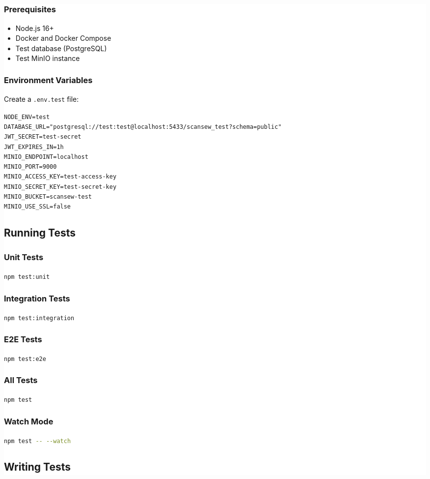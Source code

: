 ### Prerequisites
- Node.js 16+
- Docker and Docker Compose
- Test database (PostgreSQL)
- Test MinIO instance

### Environment Variables
Create a `.env.test` file:

```env
NODE_ENV=test
DATABASE_URL="postgresql://test:test@localhost:5433/scansew_test?schema=public"
JWT_SECRET=test-secret
JWT_EXPIRES_IN=1h
MINIO_ENDPOINT=localhost
MINIO_PORT=9000
MINIO_ACCESS_KEY=test-access-key
MINIO_SECRET_KEY=test-secret-key
MINIO_BUCKET=scansew-test
MINIO_USE_SSL=false
```

## Running Tests

### Unit Tests
```bash
npm test:unit
```

### Integration Tests
```bash
npm test:integration
```

### E2E Tests
```bash
npm test:e2e
```

### All Tests
```bash
npm test
```

### Watch Mode
```bash
npm test -- --watch
```

## Writing Tests
